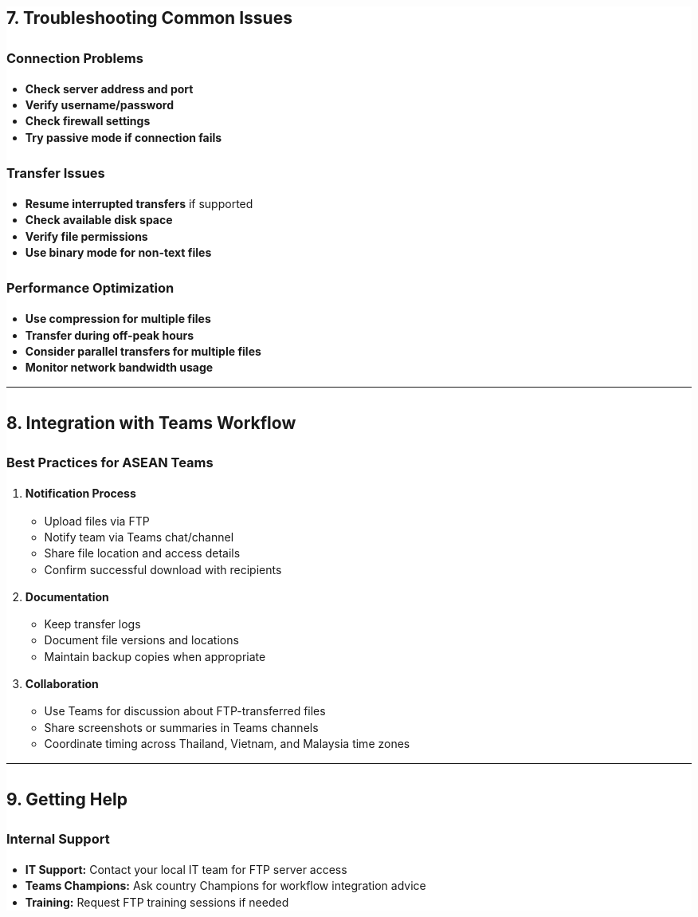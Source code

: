 
## 7. Troubleshooting Common Issues

### Connection Problems
- **Check server address and port**
- **Verify username/password**
- **Check firewall settings**
- **Try passive mode if connection fails**

### Transfer Issues
- **Resume interrupted transfers** if supported
- **Check available disk space**
- **Verify file permissions**
- **Use binary mode for non-text files**

### Performance Optimization
- **Use compression for multiple files**
- **Transfer during off-peak hours**
- **Consider parallel transfers for multiple files**
- **Monitor network bandwidth usage**

---

## 8. Integration with Teams Workflow

### Best Practices for ASEAN Teams

1. **Notification Process**
   - Upload files via FTP
   - Notify team via Teams chat/channel
   - Share file location and access details
   - Confirm successful download with recipients

2. **Documentation**
   - Keep transfer logs
   - Document file versions and locations
   - Maintain backup copies when appropriate

3. **Collaboration**
   - Use Teams for discussion about FTP-transferred files
   - Share screenshots or summaries in Teams channels
   - Coordinate timing across Thailand, Vietnam, and Malaysia time zones

---

## 9. Getting Help

### Internal Support
- **IT Support:** Contact your local IT team for FTP server access
- **Teams Champions:** Ask country Champions for workflow integration advice
- **Training:** Request FTP training sessions if needed

